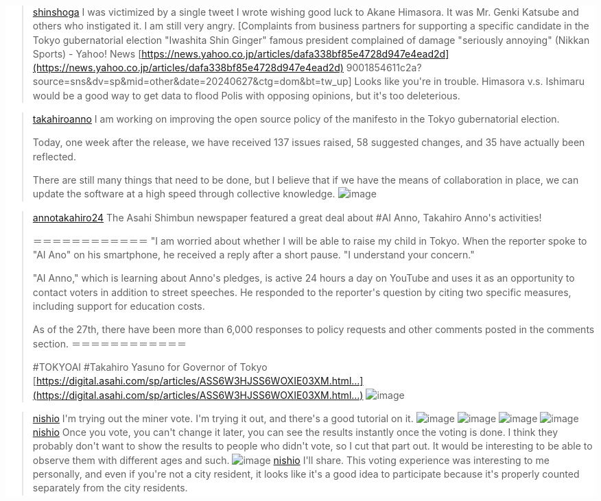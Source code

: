 

> [shinshoga](https://x.com/shinshoga/status/1806182589579084143) I was victimized by a single tweet I wrote wishing good luck to Akane Himasora. It was Mr. Genki Katsube and others who instigated it. I am still very angry.
[Complaints from business partners for supporting a specific candidate in the Tokyo gubernatorial election "Iwashita Shin Ginger" famous president complained of damage "seriously annoying" (Nikkan Sports) - Yahoo! News [https://news.yahoo.co.jp/articles/dafa338bf85e4728d947e4ead2d](https://news.yahoo.co.jp/articles/dafa338bf85e4728d947e4ead2d) 9001854611c2a?source=sns&dv=sp&mid=other&date=20240627&ctg=dom&bt=tw_up]
Looks like you're in trouble.
Himasora v.s. Ishimaru would be a good way to get data to flood Polis with opposing opinions, but it's too deleterious.



> [takahiroanno](https://x.com/takahiroanno/status/1806259257672953940) I am working on improving the open source policy of the manifesto in the Tokyo gubernatorial election.
>
>  Today, one week after the release, we have received 137 issues raised, 58 suggested changes, and 35 have actually been reflected.
>
>  There are still many things that need to be done, but I believe that if we have the means of collaboration in place, we can update the software at a high speed through collective knowledge.
>  ![image](https://pbs.twimg.com/media/GREeEGXaUAABQ45?format=jpg&name=medium#.png)



> [annotakahiro24](https://x.com/annotakahiro24/status/1806306490518819219) The Asahi Shimbun newspaper featured a great deal about #AI Anno, Takahiro Anno's activities!
>
>  ＝＝＝＝＝＝＝＝＝＝＝＝
>  "I am worried about whether I will be able to raise my child in Tokyo.
>  When the reporter spoke to "AI Ano" on his smartphone, he received a reply after a short pause.
>  "I understand your concern."
>
>  "AI Anno," which is learning about Anno's pledges, is active 24 hours a day on YouTube and uses it as an opportunity to contact voters in addition to street speeches.
>  He responded to the reporter's question by citing two specific measures, including support for education costs.
>
>  As of the 27th, there have been more than 6,000 responses to policy requests and other comments posted in the comments section.
>  ＝＝＝＝＝＝＝＝＝＝＝＝
>
>  #TOKYOAI #Takahiro Yasuno for Governor of Tokyo
>  [https://digital.asahi.com/sp/articles/ASS6W3HJSS6WOXIE03XM.html…](https://digital.asahi.com/sp/articles/ASS6W3HJSS6WOXIE03XM.html…)
>  ![image](https://pbs.twimg.com/media/GRFKLffbgAA44Z8?format=jpg&name=medium#.png)



> [nishio](https://x.com/nishio/status/1806315221503578551) I'm trying out the miner vote. I'm trying it out, and there's a good tutorial on it.
>  ![image](https://pbs.twimg.com/media/GRFSHlEaAAAtfww?format=jpg&name=large#.png) ![image](https://pbs.twimg.com/media/GRFSHlDagAAzVkG?format=jpg&name=large#.png) ![image](https://pbs.twimg.com/media/GRFSHlEaEAA1t4a?format=jpg&name=large#.png) ![image](https://pbs.twimg.com/media/GRFSHlIaUAAL_7W?format=jpg&name=large#.png)
> [nishio](https://x.com/nishio/status/1806315756541604023) Once you vote, you can't change it later, you can see the results instantly once the voting is done. I think they probably don't want to show the results to people who didn't vote, so I cut that part out. It would be interesting to be able to observe them with different ages and such.
>  ![image](https://pbs.twimg.com/media/GRFSm0_a8AAFnuC?format=jpg&name=medium#.png)
> [nishio](https://x.com/nishio/status/1806316331987501386) I'll share. This voting experience was interesting to me personally, and even if you're not a city resident, it looks like it's a good idea to participate because it's properly counted separately from the city residents.
>